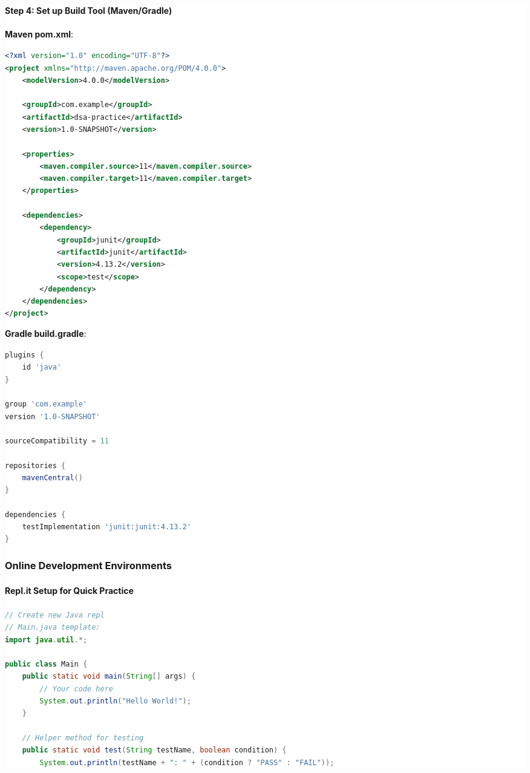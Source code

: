 #### **Step 4: Set up Build Tool (Maven/Gradle)**

**Maven pom.xml**:
```xml
<?xml version="1.0" encoding="UTF-8"?>
<project xmlns="http://maven.apache.org/POM/4.0.0">
    <modelVersion>4.0.0</modelVersion>
    
    <groupId>com.example</groupId>
    <artifactId>dsa-practice</artifactId>
    <version>1.0-SNAPSHOT</version>
    
    <properties>
        <maven.compiler.source>11</maven.compiler.source>
        <maven.compiler.target>11</maven.compiler.target>
    </properties>
    
    <dependencies>
        <dependency>
            <groupId>junit</groupId>
            <artifactId>junit</artifactId>
            <version>4.13.2</version>
            <scope>test</scope>
        </dependency>
    </dependencies>
</project>
```

**Gradle build.gradle**:
```gradle
plugins {
    id 'java'
}

group 'com.example'
version '1.0-SNAPSHOT'

sourceCompatibility = 11

repositories {
    mavenCentral()
}

dependencies {
    testImplementation 'junit:junit:4.13.2'
}
```

### **Online Development Environments**

#### **Repl.it Setup for Quick Practice**
```java
// Create new Java repl
// Main.java template:
import java.util.*;

public class Main {
    public static void main(String[] args) {
        // Your code here
        System.out.println("Hello World!");
    }
    
    // Helper method for testing
    public static void test(String testName, boolean condition) {
        System.out.println(testName + ": " + (condition ? "PASS" : "FAIL"));
```